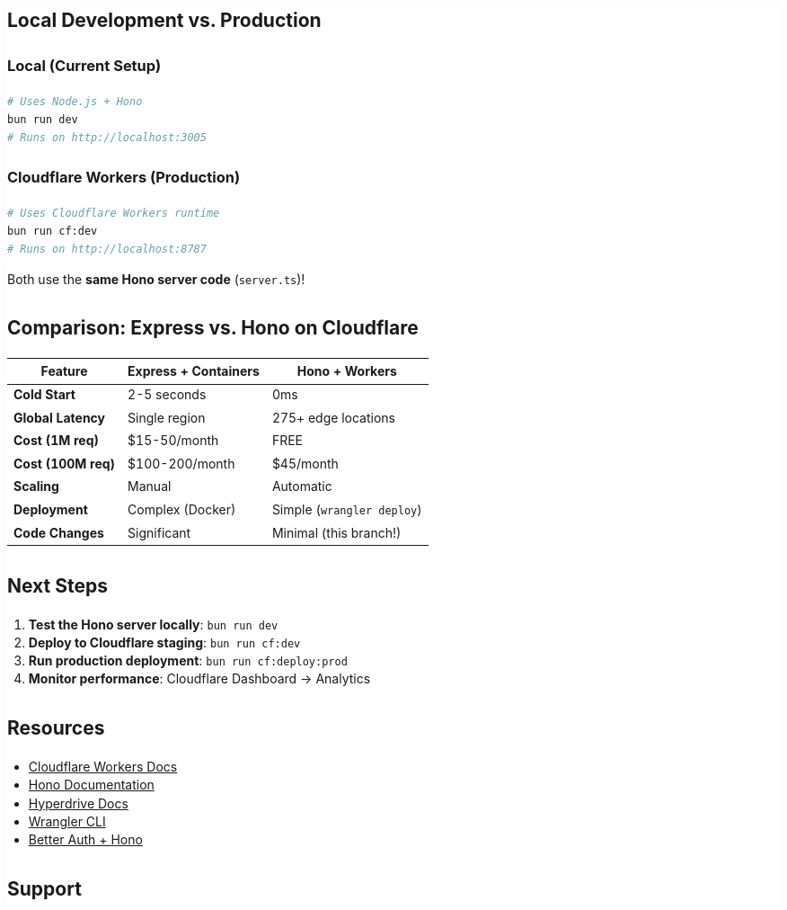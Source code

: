 ## Local Development vs. Production

### Local (Current Setup)
```bash
# Uses Node.js + Hono
bun run dev
# Runs on http://localhost:3005
```

### Cloudflare Workers (Production)
```bash
# Uses Cloudflare Workers runtime
bun run cf:dev
# Runs on http://localhost:8787
```

Both use the **same Hono server code** (`server.ts`)!

## Comparison: Express vs. Hono on Cloudflare

| Feature | Express + Containers | Hono + Workers |
|---------|---------------------|----------------|
| **Cold Start** | 2-5 seconds | 0ms |
| **Global Latency** | Single region | 275+ edge locations |
| **Cost (1M req)** | $15-50/month | FREE |
| **Cost (100M req)** | $100-200/month | $45/month |
| **Scaling** | Manual | Automatic |
| **Deployment** | Complex (Docker) | Simple (`wrangler deploy`) |
| **Code Changes** | Significant | Minimal (this branch!) |

## Next Steps

1. **Test the Hono server locally**: `bun run dev`
2. **Deploy to Cloudflare staging**: `bun run cf:dev`
3. **Run production deployment**: `bun run cf:deploy:prod`
4. **Monitor performance**: Cloudflare Dashboard → Analytics

## Resources

- [Cloudflare Workers Docs](https://developers.cloudflare.com/workers/)
- [Hono Documentation](https://hono.dev/)
- [Hyperdrive Docs](https://developers.cloudflare.com/hyperdrive/)
- [Wrangler CLI](https://developers.cloudflare.com/workers/wrangler/)
- [Better Auth + Hono](https://www.better-auth.com/docs/integrations/hono)

## Support
